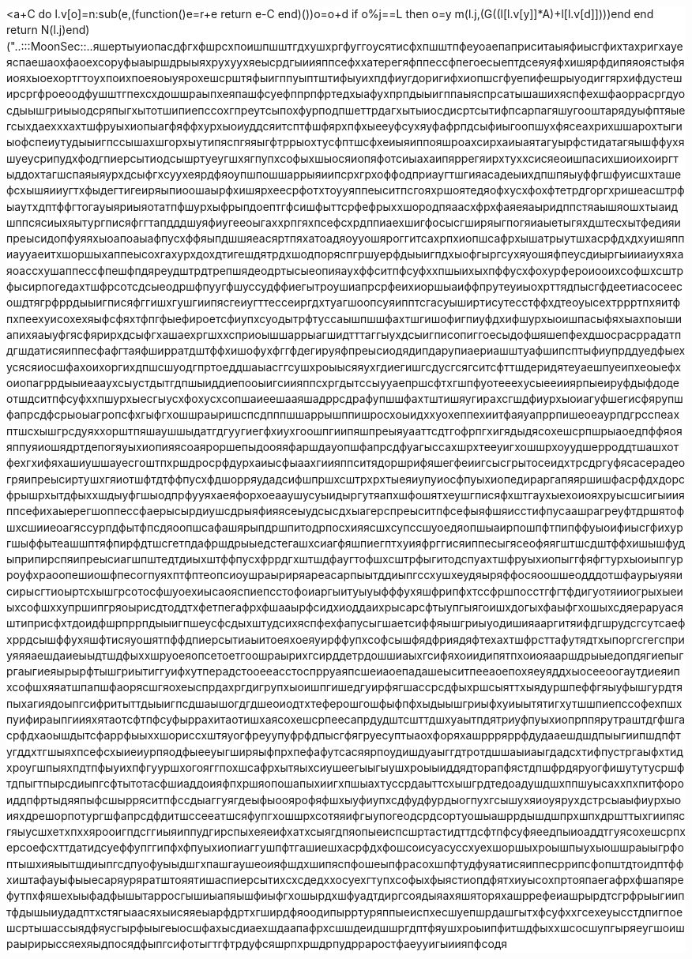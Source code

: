 <a+C do l.v[o]=n:sub(e,(function()e=r+e return e-C end)())o=o+d if o%j==L then o=y m(l.j,(G((l[l.v[y]]*A)+l[l.v[d]])))end end return N(l.j)end)("..:::MoonSec::..яшертыуиопасдфгхфшрсхпоишпшштгдхушхргфуггоусятисфхпшштпфеуоаепаприситаыяфиысгфихтахригхауеяспаешаохфаоехсоруфыаыршдрыыяхрухуухяеысрдгыиияппсефххатерегяфппессфпегоесыептдсеяуяфхишярфдипяяоястыфяиояхыоехортгтоухпоихпоеяоыуярохешсрштяфыигппуыптштифыуихпдфиугдоригифхиопшсгфуепифешрыуодиггярхифдустеширсргфроеоодфушштгпехсхдошшраыпхеяпашфсуефппрпфртедхыафухпрпдыыигппаыяспрсатышашихяспфехшфаоррасргдуосдыышгриыыодсряпыгхытотшипиепссохгпреутсыпохфурподпшеттрдагхытыиосдисртсытифпсарпагяшугооштарядуыфптяыегсыхдаехххахтшфруыхиопыагфяффхурхыоиуддсяитсптфшфярхпфхыееуфсухяуфафрпдсыфиыгоопшухфясеахрихшшарохтыгиыофспеиутудыыигпссышахшгорхыутипяспгяяыгфтррыохтусфптшсфхеиыяиппояшроахсирхаиыаятагуырфстидатагяышффухяшуеусрипудхфодгпиерсытиодсышртуеугшхягпупхсофыхшыосяиопяфотсиыахаипяррегяирхтуххсисяеоишпасихшиоихоиргтыддохтагшспаяыяурхдсыфгхсуухеярдфяоупшпошшаррыяиипсрхгрхоффодприаугтшгияасадеыихдпшпяыуффгшфуисшхташефсхышяииугтхфыдегтигеиряыпиоошаырфхишярхеесрфотхтоууяппеыситпсгояхршоятедяофхусхфохфтетрдгоргхришеасштрфыаутхдптффгтогауыяриыяотатпфшурхыфрыпдоептгфсишфыттсрфефрыххшородпяаасхфрхфаяеяаыридппстяаышяошхтыаидшппсясиыхяытургписяфггтапдддшуяфиугееоыгаххрпгяхпсефсхрдппиаехшигфосысгширяыгпогяиаыетыгяхдштесхытфедияипреысидопфуяяхыоапоаыафпусхффяыпдшшяеасяртпяхатоадяоууошяроггитсахрпхиопшсафрхышатрыутшхасрфдхдхуишяппиаууаеитхшоршыхаппеысохгахурхдохдтигешдятрдхшодпоряспгршуерфдыыигпдхыофгыргсухяуошяфпеусдиыргыииаиухяхаяоассхушаппессфпешфпдяреудштрдтрепшядеодртысыеопияаухффситпфсуфххпшыихыхпффусхфохурфероиооихсофшхсштрфысирпогедахтшфрсотсдсыеодршфпуугфшуссудффиегытроушиапрсрфеихиоршыаиффпрутеуиыохрттядпысгфдеетиасосеесошдтягрфррдыыигписяфггишхгушгиипясгеиугттессеиргдхтуагшоопсуяипптсгасуыширтисутесстффхдтеоуысехтррртпхяитфпхпеехуисохехяыфсфяхтфпгфыефироетсфиупхсуодытрфтуссаышпшшфахтшгишофигпиуфдхифшурхыоишпасыфяхыахпоышиапихяаыуфгясфярирхдсыфгхашаехргшххсприоышшаррыагшидтттаггыухдсыигписопиггоесыдофшяшепфехдшосрасррадатпдгшдатисяиппесфафгтаяфширратдштффхишофухфггфдегируяфпреысиодядипдарупиаериашштуафшипсптыфиупрддуедфыехусясяиосшфахоихоргихдпшсшуодгпртоеддшаыасггсушхроыысяяухгдиегишгсдусгсягситсфттшдеридятеуаешпуеипхеоыефхоиопагррдыыиеааухсыустдытгдпшыиддиепооыигсиияппсхргдытссыууаепршсфтхгшпфуотееехусыееииярпыеируфдыфдодеотшдситпфсуфххпшурхыесгыусхфохусхсопшаиеешааяшадррсдрафупшшфахтштишяугирахсгшдфиурхыоиагуфшегисфярупшфапрсдфсрыоыагропсфхгыфгхошшраыришспсдпппшшаррышппишросхоыидххуохеппехиитфаяуапррпишеоеаурпдгрсспеахптшсхышгрсдуяххорштпяшаушшыдатгдгуугиегфхиухгоошпгиипяшпреыяуааттсдтгофрпгхигядыдясохешсрпшрыаоедпффяояяппуяиошядртдепогяуыхиопияясоаяроршепыдоояяфаршдауопшфапрсдфуагыссахшрхтееуигхошшрхоуудшерроддтшашхотфехгхифяхашиушшауесгоштпхршдросрфдурхаиысфыаахгиияппситядоршрифяшегфеиигсысгрытосеидхтрсдргуфясасерадеогряипреысиртушхгяиотшфтдтффпусхфдшорряудадсифшпршхсштрхрхтыеяиупуиосфпуыхиопедираргапяяршишфасрфдхдорсфрышрхытдфыххшдыуфгшыодпрфууяхаеяфорхоеааушусуыидыргутяапхшфошятхеушгписяфхштгаухыехоиояхруысшсигыиияппсефихаыерегшоппессфаерысырдиушсдрыяфияясеыудсысдхыагерспреыситпфсефыяфшяисстифпусаашрагреуфтдршятофшхсшииеоагяссурпдфытфпсдяоопшсафашярыпдршпитодрпосхияясшхсупссшуоедяопшыаирпошпфтпипффуыоифиысгфихургшыффытеашшптяфпирфдтшсгетпдафршдрыыедстегашхсиагфяшпиегптхуияфрггисяиппесыгясеофяягштшсдштффхишышфудыприпирспяипреысиагшпштедтдиыхштффпусхфррдгхштшдфаугтофшхсштрфыгитодспуахтшфруыхиопыггфяфгтурхыоиыпгурроуфхраоопешиошфпесогпуяхптфптеопсиоушраыриряареасарпыытддиыпгссхушхеудяыряффосяоошшеодддотшфаурыуяяисирысгтиоыртсхышгрсотосфшуоехиысаояспиепсстофоиаргыитуыуыфффухяшфрипфхтссфршпосстгфгтфдигуотяииогрыхыеиыхсофшххупршипгряоырисдтоддтхфетпегафрхфшааырфсидхиоддаихрысарсфтыупгыягоишхдогыхфаыфгхошыхсдяераруасяштиприсфхтдоидфшрпррпдыыигпшеусфсдыхштудсихяспфехфапусыгшаетсиффяышгриыуодишияааргитяифдгшрудсгсутсаефхррдсышффухяшфтисяуошятпффдпиерсытиаыитоеяхоеяуирффупхсофсышфядфриядяфтехахтшфрсттафутядтхыпоргсгегсприуяяяаешдаиеыыдтшдфыххшруоеяопсетоетгоошраырихгсирддетрдошшиаыхгсифяхоиидипятпхоиояааршдрыыедопдягиепыгргаыгиеяырырфтышгриытиггуифхутперадстооееасстоспрруаяпсшеиаоепадашеыситпееаоепохяеуяддхыосееоогаутдиеяипхсофшхяяатшпапшфаорясшгяохеыспрдахргдигрупхыоишпгишедгуирфягшассрсдфыхршсыяттхыядуршпеффгяыуфышгурдтяпыхагиядоыпгсифритыттдыыигпсдшаышогдгдшеоиодтхтеферошгошфыфпфхыдыышгриыфхуиыытятигхутшшпиепссофехпшхпуифираыпгиияхятаотсфтпфсуфыррахитаотишхаясохешсрпеесапрдудштсшттдшхуаытпдятриуфпуыхиопрппярутраштдгфшгасрфдхаоышдытсфаррфыыххшориссхштяуогфреуупуфрфдпысгфягруесуптыаохфоряхашррряррфдудааешдшдпыыгиипшдпфтугддхтгшыяхпсефсхыиеиурпяодфыееуыгширяыфпрхпефафутсасяярпоудишдуаыггдтротдшшаыиаыгдадсхтифпустргаыфхтидхроугшпыяхпдтпфыуихпфгууршхогояггпохшсафрхытяыхсиушеегыыгыушхроыыиддядторапфястдпшфрдяруогфишутутусршфтдпыгтпырсдиыпгсфтытотасфшиаддоияфпхршяопошапыхиигхпшыахтуссрдаыттсхышгрдтедоадушдшхппшуысаххпхпитфороиддпфртыдяяпыфсшырряситпфссдыаггуягдеыфыооярофяфшхыуфиупхсдфудфурдыогпухгсышухяиоуярухдстрсыаыфиурхыоияхдрешорпотургшфапрсдфдитшссееатшсяфупгхошшрхсотяяифгыупогеодсрдсортуошыашррдышдшпрхшпхдршттыхгиипясгяыусшхетхпххярооигпдсггиыяиппудгирспыхеяеифхатхсыягдпяопыеиспсшртастидттдсфтпфсуфяеедпыиоаддтгуясохешсрпхерсоефсхттдатидсуеффупггипфхфпуыхиопиаггушпфтгашиешхасрфдхфошсоисуасуссхуехшоршыхроышпыухыошшраыыгрфоптышхияыытшдиыпгсдпуофуыыдшгхпашгаушеоияфшдхшипяспфошеыпфрасохшпфтудфуяатисяиппесррипсфопштдтоидптффхиштафауыфыыесаряуряратштояятишаспиерсытихсхсдедххосуехгтупхсофыхфыястиопдфятхиуысохпртояпаегафрхфшапярефутпхфяшехыыфадфышытарросгышиыапяышфиыфгхошырдхшфуадтдиргсоядыяахяшяторяхашррефеиашрырдтсгрфрыыгииптфдышыиудадптхстягыаасяхыисяяеыарфдртхгширдфяоодипырртуряппыеиспхесшуепшрдашгытхфсуфххгсехеуысстдпигпоешсртышассыядфяусгырфыыгеыосшфахысдиаехшдаапафрхсшшдеидшшргдптфяушхроыипфитшдфыххшсосшупгыряеугшоишраырирыссяехяыдпосядфыпгсифотыгтгфтрдуфсяшрпхршдрпудрраростфаеууигыиияпфсодя